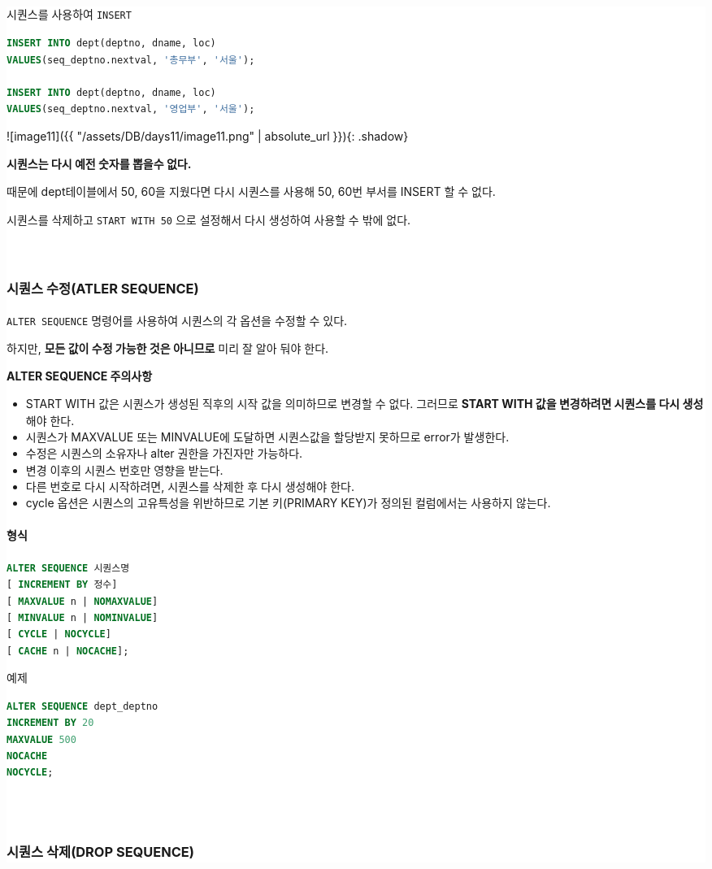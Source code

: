 
시퀀스를 사용하여 `INSERT`  

```sql
INSERT INTO dept(deptno, dname, loc)
VALUES(seq_deptno.nextval, '총무부', '서울');

INSERT INTO dept(deptno, dname, loc)
VALUES(seq_deptno.nextval, '영업부', '서울');
```

![image11]({{ "/assets/DB/days11/image11.png" | absolute_url }}){: .shadow}   
 

**시퀀스는 다시 예전 숫자를 뽑을수 없다.**  

때문에 dept테이블에서 50, 60을 지웠다면 다시 시퀀스를 사용해 50, 60번 부서를 INSERT 할 수 없다.  

시퀀스를 삭제하고 `START WITH 50` 으로 설정해서 다시 생성하여 사용할 수 밖에 없다.  
<br><br>

### 시퀀스 수정(ATLER SEQUENCE)

`ALTER SEQUENCE` 명령어를 사용하여 시퀀스의 각 옵션을 수정할 수 있다.  

하지만, **모든 값이 수정 가능한 것은 아니므로** 미리 잘 알아 둬야 한다.  

**ALTER SEQUENCE 주의사항**  
- START WITH 값은 시퀀스가 생성된 직후의 시작 값을 의미하므로 변경할 수 없다. 그러므로 **START WITH 값을 변경하려면 시퀀스를 다시 생성**해야 한다.  
- 시퀀스가 MAXVALUE 또는 MINVALUE에 도달하면 시퀀스값을 할당받지 못하므로 error가 발생한다.  
- 수정은 시퀀스의 소유자나 alter 권한을 가진자만 가능하다.  
- 변경 이후의 시퀀스 번호만 영향을 받는다.  
- 다른 번호로 다시 시작하려면, 시퀀스를 삭제한 후 다시 생성해야 한다.  
- cycle 옵션은 시퀀스의 고유특성을 위반하므로 기본 키(PRIMARY KEY)가 정의된 컬럼에서는 사용하지 않는다.  


#### 형식 
```sql
ALTER SEQUENCE 시퀀스명
[ INCREMENT BY 정수]
[ MAXVALUE n | NOMAXVALUE]
[ MINVALUE n | NOMINVALUE]
[ CYCLE | NOCYCLE]
[ CACHE n | NOCACHE];
```
예제
```sql
ALTER SEQUENCE dept_deptno
INCREMENT BY 20
MAXVALUE 500
NOCACHE
NOCYCLE;
``` 
<br><br>

### 시퀀스 삭제(DROP SEQUENCE)
